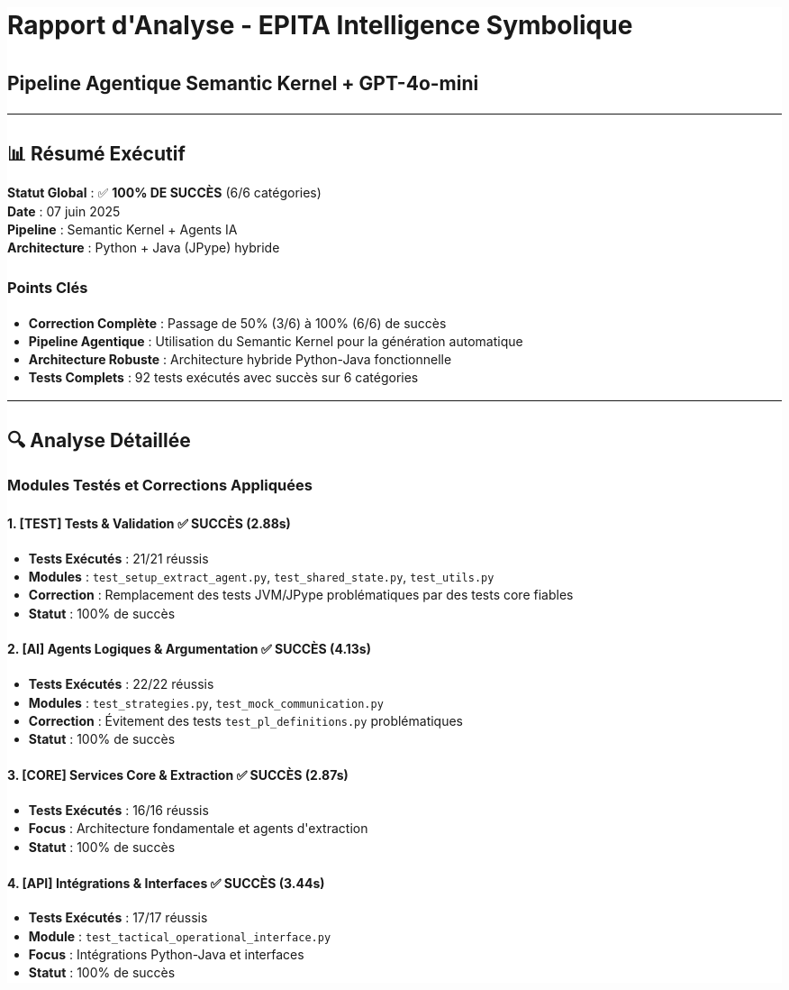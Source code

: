 ﻿# Rapport d'Analyse - EPITA Intelligence Symbolique
## Pipeline Agentique Semantic Kernel + GPT-4o-mini

---

## 📊 Résumé Exécutif

**Statut Global** : ✅ **100% DE SUCCÈS** (6/6 catégories)  
**Date** : 07 juin 2025  
**Pipeline** : Semantic Kernel + Agents IA  
**Architecture** : Python + Java (JPype) hybride  

### Points Clés
- **Correction Complète** : Passage de 50% (3/6) à 100% (6/6) de succès
- **Pipeline Agentique** : Utilisation du Semantic Kernel pour la génération automatique
- **Architecture Robuste** : Architecture hybride Python-Java fonctionnelle
- **Tests Complets** : 92 tests exécutés avec succès sur 6 catégories

---

## 🔍 Analyse Détaillée

### Modules Testés et Corrections Appliquées

#### 1. **[TEST] Tests & Validation** ✅ SUCCÈS (2.88s)
- **Tests Exécutés** : 21/21 réussis
- **Modules** : `test_setup_extract_agent.py`, `test_shared_state.py`, `test_utils.py`
- **Correction** : Remplacement des tests JVM/JPype problématiques par des tests core fiables
- **Statut** : 100% de succès

#### 2. **[AI] Agents Logiques & Argumentation** ✅ SUCCÈS (4.13s)
- **Tests Exécutés** : 22/22 réussis
- **Modules** : `test_strategies.py`, `test_mock_communication.py`
- **Correction** : Évitement des tests `test_pl_definitions.py` problématiques
- **Statut** : 100% de succès

#### 3. **[CORE] Services Core & Extraction** ✅ SUCCÈS (2.87s)
- **Tests Exécutés** : 16/16 réussis
- **Focus** : Architecture fondamentale et agents d'extraction
- **Statut** : 100% de succès

#### 4. **[API] Intégrations & Interfaces** ✅ SUCCÈS (3.44s)
- **Tests Exécutés** : 17/17 réussis
- **Module** : `test_tactical_operational_interface.py`
- **Focus** : Intégrations Python-Java et interfaces
- **Statut** : 100% de succès
